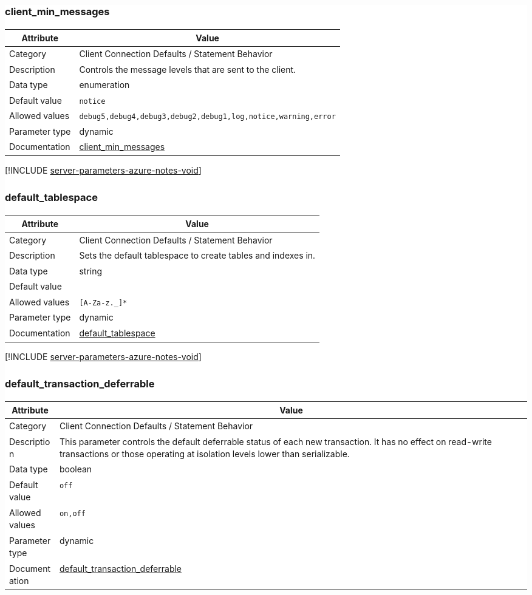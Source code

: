 

### client_min_messages

| Attribute | Value |
| --- | --- |
| Category | Client Connection Defaults / Statement Behavior |
| Description | Controls the message levels that are sent to the client. |
| Data type | enumeration |
| Default value | `notice` |
| Allowed values | `debug5,debug4,debug3,debug2,debug1,log,notice,warning,error` |
| Parameter type | dynamic |
| Documentation | [client_min_messages](https://www.postgresql.org/docs/11/runtime-config-client.html#GUC-CLIENT-MIN-MESSAGES) |


[!INCLUDE [server-parameters-azure-notes-void](./server-parameters-azure-notes-void.md)]



### default_tablespace

| Attribute | Value |
| --- | --- |
| Category | Client Connection Defaults / Statement Behavior |
| Description | Sets the default tablespace to create tables and indexes in. |
| Data type | string |
| Default value | |
| Allowed values | `[A-Za-z._]*` |
| Parameter type | dynamic |
| Documentation | [default_tablespace](https://www.postgresql.org/docs/11/runtime-config-client.html#GUC-DEFAULT-TABLESPACE) |


[!INCLUDE [server-parameters-azure-notes-void](./server-parameters-azure-notes-void.md)]



### default_transaction_deferrable

| Attribute | Value |
| --- | --- |
| Category | Client Connection Defaults / Statement Behavior |
| Description | This parameter controls the default deferrable status of each new transaction. It has no effect on read-write transactions or those operating at isolation levels lower than serializable. |
| Data type | boolean |
| Default value | `off` |
| Allowed values | `on,off` |
| Parameter type | dynamic |
| Documentation | [default_transaction_deferrable](https://www.postgresql.org/docs/11/runtime-config-client.html#GUC-DEFAULT-TRANSACTION-DEFERRABLE) |
